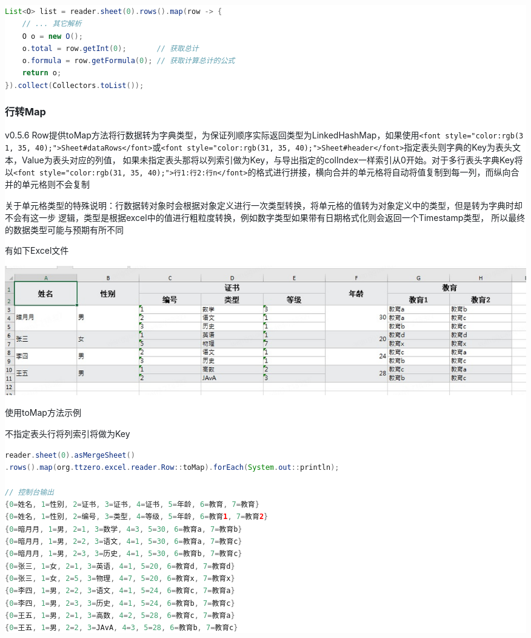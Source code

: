 ```java
List<O> list = reader.sheet(0).rows().map(row -> {
    // ... 其它解析
    O o = new O();
    o.total = row.getInt(0);       // 获取总计
    o.formula = row.getFormula(0); // 获取计算总计的公式
    return o;
}).collect(Collectors.toList());
```

### <font style="color:rgb(31, 35, 40);">行转Map</font>
<font style="color:rgb(31, 35, 40);">v0.5.6 Row提供toMap方法将行数据转为字典类型，为保证列顺序实际返回类型为LinkedHashMap，如果使用</font>`<font style="color:rgb(31, 35, 40);">Sheet#dataRows</font>`<font style="color:rgb(31, 35, 40);">或</font>`<font style="color:rgb(31, 35, 40);">Sheet#header</font>`<font style="color:rgb(31, 35, 40);">指定表头则字典的Key为表头文本，Value为表头对应的列值， 如果未指定表头那将以列索引做为Key，与导出指定的colIndex一样索引从0开始。对于多行表头字典Key将以</font>`<font style="color:rgb(31, 35, 40);">行1:行2:行n</font>`<font style="color:rgb(31, 35, 40);">的格式进行拼接，横向合并的单元格将自动将值复制到每一列，而纵向合并的单元格则不会复制</font>

<font style="color:rgb(31, 35, 40);">关于单元格类型的特殊说明：行数据转对象时会根据对象定义进行一次类型转换，将单元格的值转为对象定义中的类型，但是转为字典时却不会有这一步 逻辑，类型是根据excel中的值进行粗粒度转换，例如数字类型如果带有日期格式化则会返回一个Timestamp类型， 所以最终的数据类型可能与预期有所不同</font>

<font style="color:rgb(31, 35, 40);">有如下Excel文件</font>

<font style="color:rgb(31, 35, 40);"> </font>![1734069849287-2e2590c3-bdb3-4d18-a9ce-f88672bd5622.jpeg](./img/7urPzaZk-WufFtAp/1734069849287-2e2590c3-bdb3-4d18-a9ce-f88672bd5622-480120.jpeg)

<font style="color:rgb(31, 35, 40);">使用toMap方法示例</font>

<font style="color:rgb(31, 35, 40);">不指定表头行将列索引将做为Key</font>

```java
reader.sheet(0).asMergeSheet()
.rows().map(org.ttzero.excel.reader.Row::toMap).forEach(System.out::println);

// 控制台输出
{0=姓名, 1=性别, 2=证书, 3=证书, 4=证书, 5=年龄, 6=教育, 7=教育}
{0=姓名, 1=性别, 2=编号, 3=类型, 4=等级, 5=年龄, 6=教育1, 7=教育2}
{0=暗月月, 1=男, 2=1, 3=数学, 4=3, 5=30, 6=教育a, 7=教育b}
{0=暗月月, 1=男, 2=2, 3=语文, 4=1, 5=30, 6=教育a, 7=教育c}
{0=暗月月, 1=男, 2=3, 3=历史, 4=1, 5=30, 6=教育b, 7=教育c}
{0=张三, 1=女, 2=1, 3=英语, 4=1, 5=20, 6=教育d, 7=教育d}
{0=张三, 1=女, 2=5, 3=物理, 4=7, 5=20, 6=教育x, 7=教育x}
{0=李四, 1=男, 2=2, 3=语文, 4=1, 5=24, 6=教育c, 7=教育a}
{0=李四, 1=男, 2=3, 3=历史, 4=1, 5=24, 6=教育b, 7=教育c}
{0=王五, 1=男, 2=1, 3=高数, 4=2, 5=28, 6=教育c, 7=教育a}
{0=王五, 1=男, 2=2, 3=JAvA, 4=3, 5=28, 6=教育b, 7=教育c}
```
